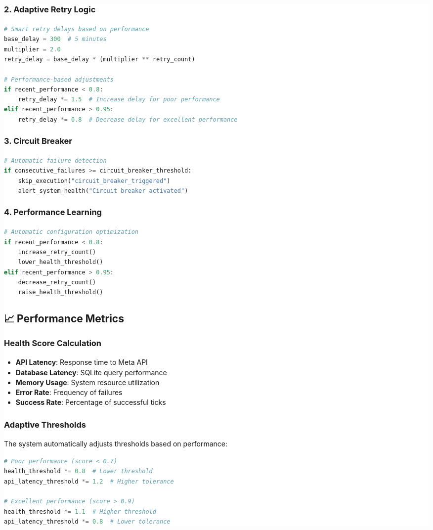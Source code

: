 ### **2. Adaptive Retry Logic**
```python
# Smart retry delays based on performance
base_delay = 300  # 5 minutes
multiplier = 2.0
retry_delay = base_delay * (multiplier ** retry_count)

# Performance-based adjustments
if recent_performance < 0.8:
    retry_delay *= 1.5  # Increase delay for poor performance
elif recent_performance > 0.95:
    retry_delay *= 0.8  # Decrease delay for excellent performance
```

### **3. Circuit Breaker**
```python
# Automatic failure detection
if consecutive_failures >= circuit_breaker_threshold:
    skip_execution("circuit_breaker_triggered")
    alert_system_health("Circuit breaker activated")
```

### **4. Performance Learning**
```python
# Automatic configuration optimization
if recent_performance < 0.8:
    increase_retry_count()
    lower_health_threshold()
elif recent_performance > 0.95:
    decrease_retry_count()
    raise_health_threshold()
```

## 📈 **Performance Metrics**

### **Health Score Calculation**
- **API Latency**: Response time to Meta API
- **Database Latency**: SQLite query performance
- **Memory Usage**: System resource utilization
- **Error Rate**: Frequency of failures
- **Success Rate**: Percentage of successful ticks

### **Adaptive Thresholds**
The system automatically adjusts thresholds based on performance:

```python
# Poor performance (score < 0.7)
health_threshold *= 0.8  # Lower threshold
api_latency_threshold *= 1.2  # Higher tolerance

# Excellent performance (score > 0.9)
health_threshold *= 1.1  # Higher threshold
api_latency_threshold *= 0.8  # Lower tolerance
```
